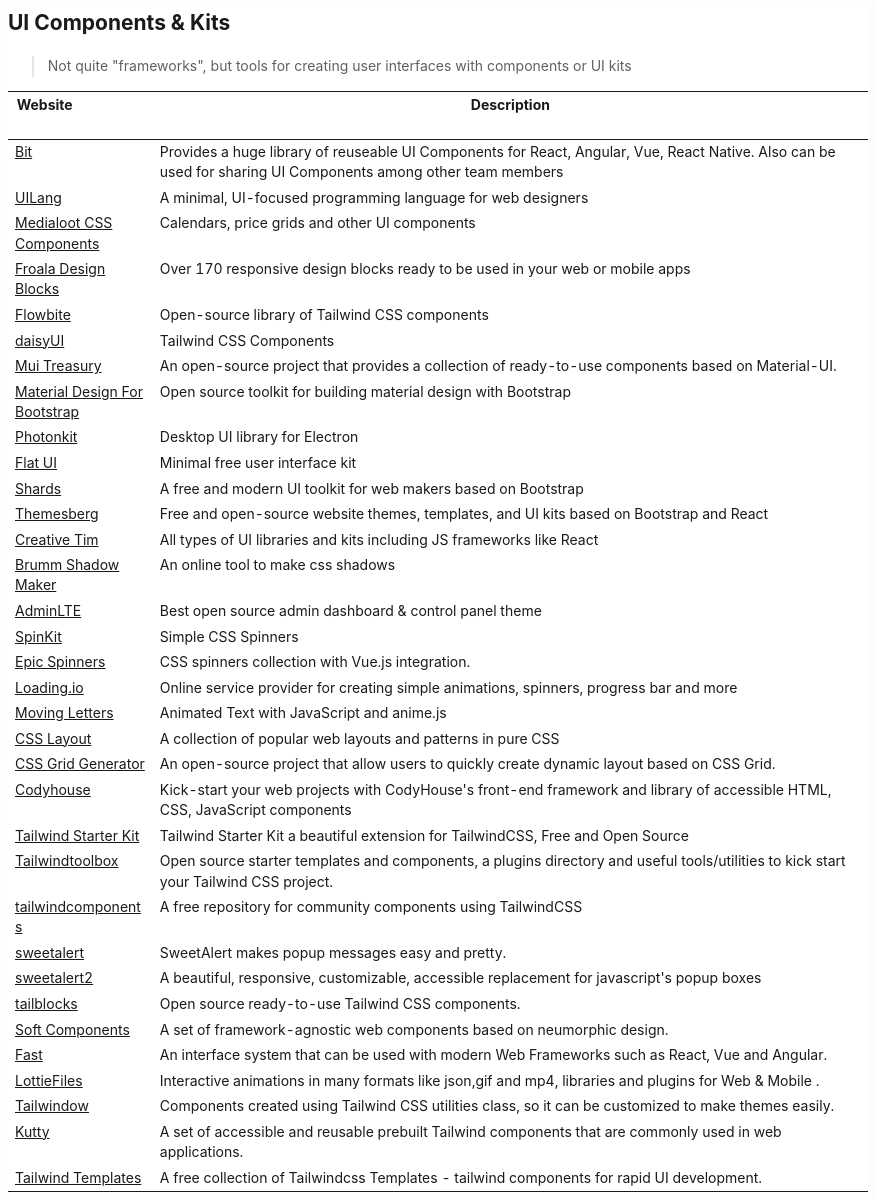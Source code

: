 ## UI Components & Kits

>Not quite "frameworks", but tools for creating user interfaces with components or UI kits

| Website&nbsp; &nbsp; &nbsp; &nbsp; &nbsp; &nbsp; &nbsp; &nbsp; &nbsp; &nbsp; &nbsp; &nbsp; &nbsp; &nbsp; | Description |
| ----------------------- | ------------------ |
| [Bit](https://bit.dev/components)| Provides a huge library of reuseable UI Components for React, Angular, Vue, React Native. Also can be used for sharing UI Components among other team members |
| [UILang](http://uilang.com/)| A minimal, UI-focused programming language for web designers |
| [Medialoot CSS Components](https://medialoot.com/free-themes/css-components/)| Calendars, price grids and other UI components |
| [Froala Design Blocks](https://froala.com/design-blocks)| Over 170 responsive design blocks ready to be used in your web or mobile apps |
| [Flowbite](https://flowbite.com)| Open-source library of Tailwind CSS components |
| [daisyUI](https://daisyui.com/)| Tailwind CSS Components |
| [Mui Treasury](https://mui-treasury.com)| An open-source project that provides a collection of ready-to-use components based on Material-UI.  |
| [Material Design For Bootstrap](https://fezvrasta.github.io/bootstrap-material-design/)| Open source toolkit for building material design with Bootstrap |
| [Photonkit](http://photonkit.com/)| Desktop UI library for Electron |
| [Flat UI](https://designmodo.github.io/Flat-UI/)| Minimal free user interface kit|
| [Shards](https://designrevision.com/downloads/shards/)| A free and modern UI toolkit for web makers based on Bootstrap  |
| [Themesberg](https://themesberg.com/templates/free)| Free and open-source website themes, templates, and UI kits based on Bootstrap and React |
| [Creative Tim](https://www.creative-tim.com/)| All types of UI libraries and kits including JS frameworks like React |
| [Brumm Shadow Maker](https://brumm.af/shadows)| An online tool to make css shadows|
| [AdminLTE](https://adminlte.io/)| Best open source admin dashboard & control panel theme|
| [SpinKit](https://tobiasahlin.com/spinkit/)| Simple CSS Spinners|
| [Epic Spinners](https://epic-spinners.epicmax.co/)| CSS spinners collection with Vue.js integration. |
| [Loading.io](https://loading.io/)| Online service provider for creating simple animations, spinners, progress bar and more |
| [Moving Letters](https://tobiasahlin.com/moving-letters/)| Animated Text with JavaScript and anime.js|
| [CSS Layout](https://csslayout.io/)| A collection of popular web layouts and patterns in pure CSS |
| [CSS Grid Generator](https://cssgrid-generator.netlify.app/)| An open-source project that allow users to quickly create dynamic layout based on CSS Grid. |
| [Codyhouse](https://codyhouse.co/)| Kick-start your web projects with CodyHouse's front-end framework and library of accessible HTML, CSS, JavaScript components  |
| [Tailwind Starter Kit](https://github.com/creativetimofficial/tailwind-starter-kit)| Tailwind Starter Kit a beautiful extension for TailwindCSS, Free and Open Source  |
| [Tailwindtoolbox](https://www.tailwindtoolbox.com/)| Open source starter templates and components, a plugins directory and useful tools/utilities to kick start your Tailwind CSS project. |
| [tailwindcomponents](https://tailwindcomponents.com/)| A free repository for community components using TailwindCSS |
| [sweetalert](https://sweetalert.js.org/)| SweetAlert makes popup messages easy and pretty. |
| [sweetalert2](https://sweetalert2.github.io/)| A beautiful, responsive, customizable, accessible replacement for javascript's popup boxes |
| [tailblocks](https://mertjf.github.io/tailblocks/)| Open source ready-to-use Tailwind CSS components. |
| [Soft Components](https://soft-components-docs.web.app/)| A set of framework-agnostic web components based on neumorphic design. |
| [Fast](https://www.fast.design/)| An interface system that can be used with modern Web Frameworks such as React, Vue and Angular. |
| [LottieFiles ](https://lottiefiles.com/)| Interactive animations in many formats like json,gif and mp4, libraries and plugins for Web & Mobile . |
| [Tailwindow ](https://component.tailwindow.com/)| Components created using Tailwind CSS utilities class, so it can be customized to make themes easily. |
| [Kutty](https://kutty.netlify.app/)| A set of accessible and reusable prebuilt Tailwind components that are commonly used in web applications. |
| [Tailwind Templates](https://tailwindtemplates.io/)| A free collection of Tailwindcss Templates - tailwind components for rapid UI development. |
